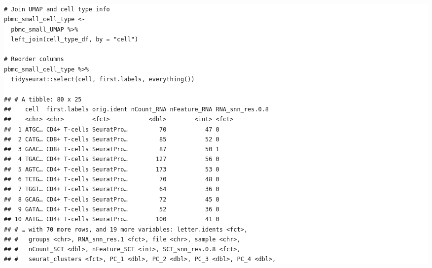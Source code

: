     # Join UMAP and cell type info
    pbmc_small_cell_type <-
      pbmc_small_UMAP %>%
      left_join(cell_type_df, by = "cell")

    # Reorder columns
    pbmc_small_cell_type %>%
      tidyseurat::select(cell, first.labels, everything())

    ## # A tibble: 80 x 25
    ##    cell  first.labels orig.ident nCount_RNA nFeature_RNA RNA_snn_res.0.8
    ##    <chr> <chr>        <fct>           <dbl>        <int> <fct>          
    ##  1 ATGC… CD4+ T-cells SeuratPro…         70           47 0              
    ##  2 CATG… CD8+ T-cells SeuratPro…         85           52 0              
    ##  3 GAAC… CD8+ T-cells SeuratPro…         87           50 1              
    ##  4 TGAC… CD4+ T-cells SeuratPro…        127           56 0              
    ##  5 AGTC… CD4+ T-cells SeuratPro…        173           53 0              
    ##  6 TCTG… CD4+ T-cells SeuratPro…         70           48 0              
    ##  7 TGGT… CD4+ T-cells SeuratPro…         64           36 0              
    ##  8 GCAG… CD4+ T-cells SeuratPro…         72           45 0              
    ##  9 GATA… CD4+ T-cells SeuratPro…         52           36 0              
    ## 10 AATG… CD4+ T-cells SeuratPro…        100           41 0              
    ## # … with 70 more rows, and 19 more variables: letter.idents <fct>,
    ## #   groups <chr>, RNA_snn_res.1 <fct>, file <chr>, sample <chr>,
    ## #   nCount_SCT <dbl>, nFeature_SCT <int>, SCT_snn_res.0.8 <fct>,
    ## #   seurat_clusters <fct>, PC_1 <dbl>, PC_2 <dbl>, PC_3 <dbl>, PC_4 <dbl>,